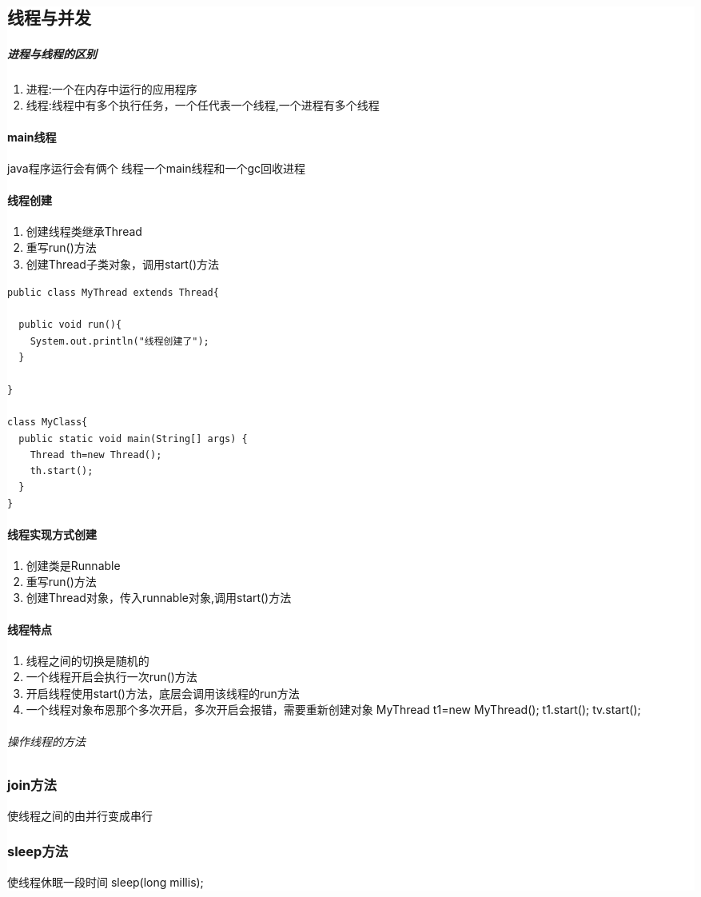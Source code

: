 ## 线程与并发
##### 进程与线程的区别
1. 进程:一个在内存中运行的应用程序
2. 线程:线程中有多个执行任务，一个任代表一个线程,一个进程有多个线程

#### main线程
java程序运行会有俩个 线程一个main线程和一个gc回收进程

#### 线程创建
1. 创建线程类继承Thread
2. 重写run()方法
3. 创建Thread子类对象，调用start()方法

```
public class MyThread extends Thread{

  public void run(){
    System.out.println("线程创建了");
  }

}

class MyClass{
  public static void main(String[] args) {
    Thread th=new Thread();
    th.start();
  }
}
```
#### 线程实现方式创建
1. 创建类是Runnable
2. 重写run()方法
3. 创建Thread对象，传入runnable对象,调用start()方法


#### 线程特点
1. 线程之间的切换是随机的
2. 一个线程开启会执行一次run()方法
3. 开启线程使用start()方法，底层会调用该线程的run方法
4. 一个线程对象布恩那个多次开启，多次开启会报错，需要重新创建对象
  MyThread t1=new MyThread();
  t1.start();
  tv.start();

###### 操作线程的方法

### join方法
使线程之间的由并行变成串行
### sleep方法
使线程休眠一段时间
sleep(long millis);
